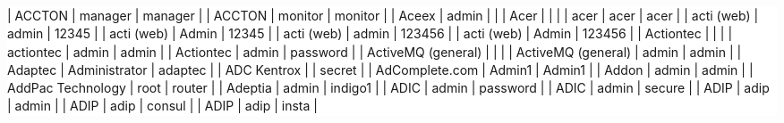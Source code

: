 | ACCTON                                                                                        | manager                                                                   | manager                                                         |
| ACCTON                                                                                        | monitor                                                                   | monitor                                                         |
| Aceex                                                                                         | admin                                                                     | <blank>                                                         |
| Acer                                                                                          | <blank>                                                                   | <blank>                                                         |
| acer                                                                                          | acer                                                                      | acer                                                            |
| acti (web)                                                                                    | admin                                                                     | 12345                                                           |
| acti (web)                                                                                    | Admin                                                                     | 12345                                                           |
| acti (web)                                                                                    | admin                                                                     | 123456                                                          |
| acti (web)                                                                                    | Admin                                                                     | 123456                                                          |
| Actiontec                                                                                     | <blank>                                                                   | <blank>                                                         |
| actiontec                                                                                     | admin                                                                     | admin                                                           |
| Actiontec                                                                                     | admin                                                                     | password                                                        |
| ActiveMQ (general)                                                                            | <blank>                                                                   | <blank>                                                         |
| ActiveMQ (general)                                                                            | admin                                                                     | admin                                                           |
| Adaptec                                                                                       | Administrator                                                             | adaptec                                                         |
| ADC Kentrox                                                                                   | <blank>                                                                   | secret                                                          |
| AdComplete.com                                                                                | Admin1                                                                    | Admin1                                                          |
| Addon                                                                                         | admin                                                                     | admin                                                           |
| AddPac Technology                                                                             | root                                                                      | router                                                          |
| Adeptia                                                                                       | admin                                                                     | indigo1                                                         |
| ADIC                                                                                          | admin                                                                     | password                                                        |
| ADIC                                                                                          | admin                                                                     | secure                                                          |
| ADIP                                                                                          | adip                                                                      | admin                                                           |
| ADIP                                                                                          | adip                                                                      | consul                                                          |
| ADIP                                                                                          | adip                                                                      | insta                                                           |